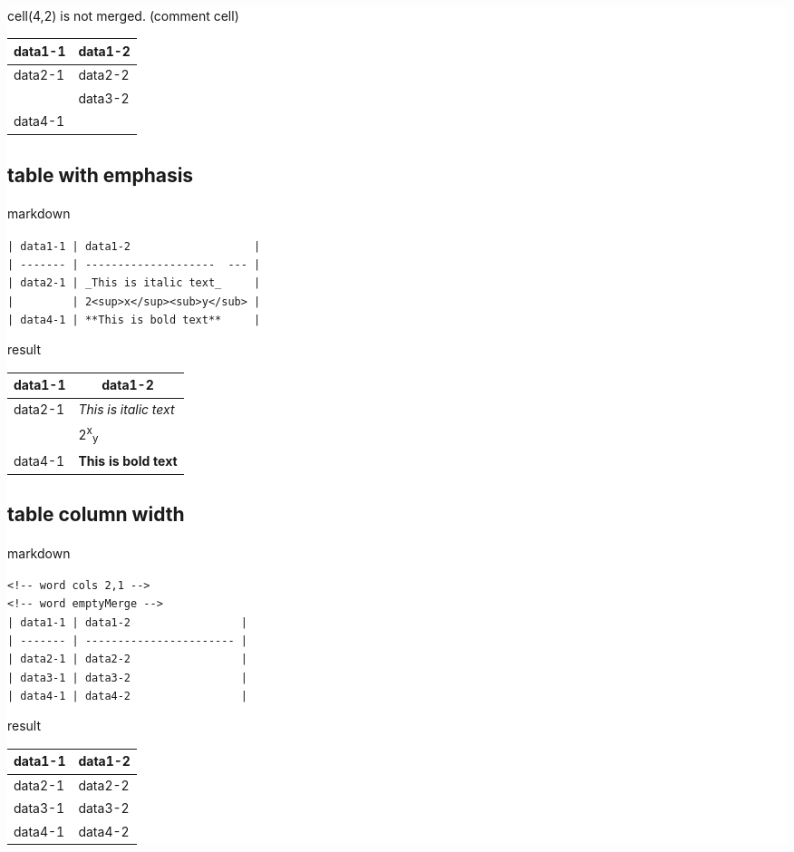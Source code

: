 

cell(4,2) is not merged. (comment cell)

| data1-1 | data1-2                 |
| ------- | ----------------------- |
| data2-1 | data2-2                 |
|         | data3-2                 |
| data4-1 |      |

## table with emphasis

markdown

```
| data1-1 | data1-2                   |
| ------- | --------------------  --- |
| data2-1 | _This is italic text_     |
|         | 2<sup>x</sup><sub>y</sub> |
| data4-1 | **This is bold text**     |
```

result

| data1-1 | data1-2                   |
| ------- | ------------------------- |
| data2-1 | _This is italic text_     |
|         | 2<sup>x</sup><sub>y</sub> |
| data4-1 | **This is bold text**     |



## table column width

markdown

```
<!-- word cols 2,1 -->
<!-- word emptyMerge -->
| data1-1 | data1-2                 |
| ------- | ----------------------- |
| data2-1 | data2-2                 |
| data3-1 | data3-2                 |
| data4-1 | data4-2                 |
```

result



| data1-1 | data1-2                 |
| ------- | ----------------------- |
| data2-1 | data2-2                 |
| data3-1 | data3-2                 |
| data4-1 | data4-2                 |
